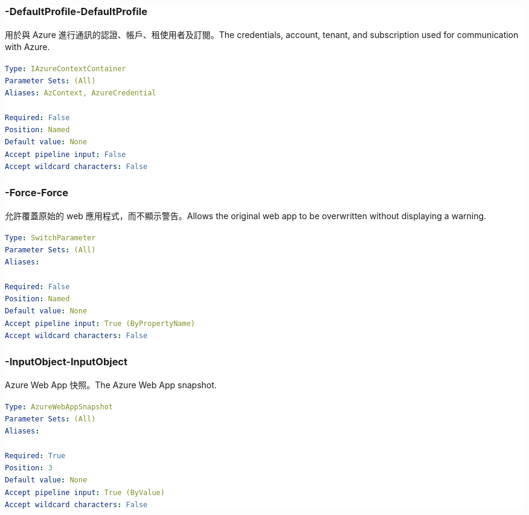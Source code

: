 ### <span data-ttu-id="466ac-119">-DefaultProfile</span><span class="sxs-lookup"><span data-stu-id="466ac-119">-DefaultProfile</span></span>
<span data-ttu-id="466ac-120">用於與 Azure 進行通訊的認證、帳戶、租使用者及訂閱。</span><span class="sxs-lookup"><span data-stu-id="466ac-120">The credentials, account, tenant, and subscription used for communication with Azure.</span></span>

```yaml
Type: IAzureContextContainer
Parameter Sets: (All)
Aliases: AzContext, AzureCredential

Required: False
Position: Named
Default value: None
Accept pipeline input: False
Accept wildcard characters: False
```

### <span data-ttu-id="466ac-121">-Force</span><span class="sxs-lookup"><span data-stu-id="466ac-121">-Force</span></span>
<span data-ttu-id="466ac-122">允許覆蓋原始的 web 應用程式，而不顯示警告。</span><span class="sxs-lookup"><span data-stu-id="466ac-122">Allows the original web app to be overwritten without displaying a warning.</span></span>

```yaml
Type: SwitchParameter
Parameter Sets: (All)
Aliases: 

Required: False
Position: Named
Default value: None
Accept pipeline input: True (ByPropertyName)
Accept wildcard characters: False
```

### <span data-ttu-id="466ac-123">-InputObject</span><span class="sxs-lookup"><span data-stu-id="466ac-123">-InputObject</span></span>
<span data-ttu-id="466ac-124">Azure Web App 快照。</span><span class="sxs-lookup"><span data-stu-id="466ac-124">The Azure Web App snapshot.</span></span>
```yaml
Type: AzureWebAppSnapshot
Parameter Sets: (All)
Aliases: 

Required: True
Position: 3
Default value: None
Accept pipeline input: True (ByValue)
Accept wildcard characters: False
```
